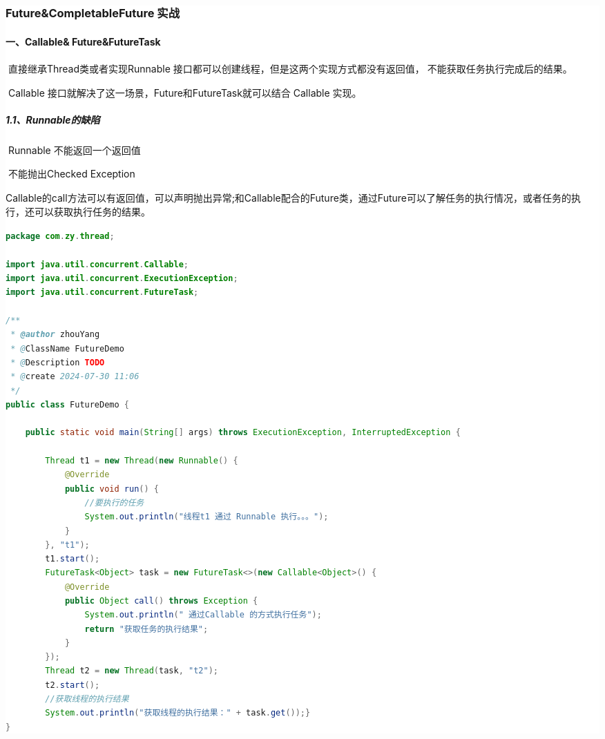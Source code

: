 ### Future&CompletableFuture 实战

#### 一、Callable& Future&FutureTask

​	直接继承Thread类或者实现Runnable 接口都可以创建线程，但是这两个实现方式都没有返回值， 不能获取任务执行完成后的结果。

​	Callable 接口就解决了这一场景，Future和FutureTask就可以结合 Callable 实现。

##### 1.1、Runnable的缺陷

​	Runnable 不能返回一个返回值

​	不能抛出Checked Exception

​	Callable的call方法可以有返回值，可以声明抛出异常;和Callable配合的Future类，通过Future可以了解任务的执行情况，或者任务的执行，还可以获取执行任务的结果。

```java
package com.zy.thread;

import java.util.concurrent.Callable;
import java.util.concurrent.ExecutionException;
import java.util.concurrent.FutureTask;

/**
 * @author zhouYang
 * @ClassName FutureDemo
 * @Description TODO
 * @create 2024-07-30 11:06
 */
public class FutureDemo {

    public static void main(String[] args) throws ExecutionException, InterruptedException {

        Thread t1 = new Thread(new Runnable() {
            @Override
            public void run() {
                //要执行的任务
                System.out.println("线程t1 通过 Runnable 执行。。。");
            }
        }, "t1");
        t1.start();
        FutureTask<Object> task = new FutureTask<>(new Callable<Object>() {
            @Override
            public Object call() throws Exception {
                System.out.println(" 通过Callable 的方式执行任务");
                return "获取任务的执行结果";
            }
        });
        Thread t2 = new Thread(task, "t2");
        t2.start();
        //获取线程的执行结果
        System.out.println("获取线程的执行结果：" + task.get());}
}
```
